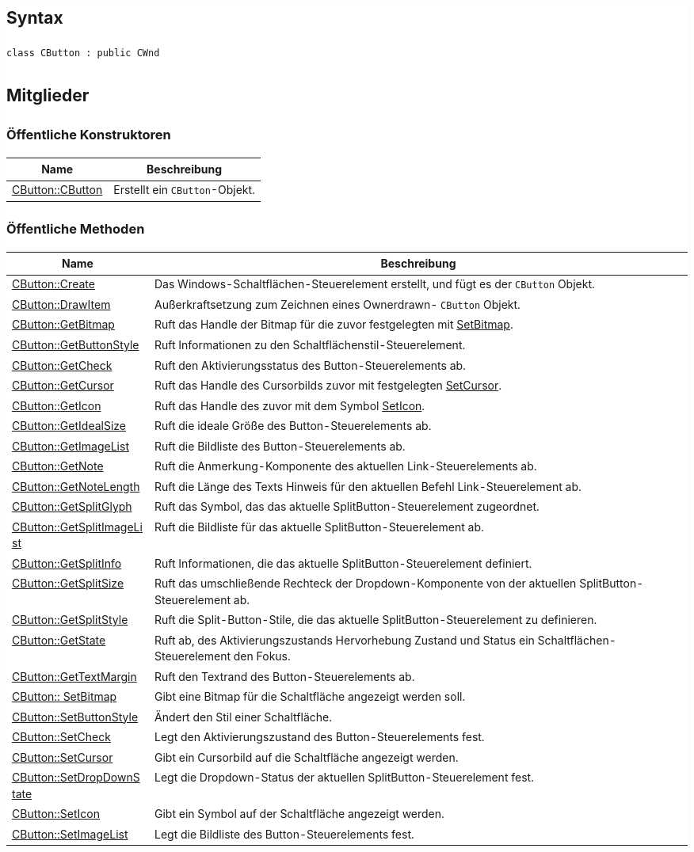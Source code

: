 ## <a name="syntax"></a>Syntax  
  
```  
class CButton : public CWnd  
```  
  
## <a name="members"></a>Mitglieder  
  
### <a name="public-constructors"></a>Öffentliche Konstruktoren  
  
|Name|Beschreibung|  
|----------|-----------------|  
|[CButton::CButton](#cbutton)|Erstellt ein `CButton`-Objekt.|  
  
### <a name="public-methods"></a>Öffentliche Methoden  
  
|Name|Beschreibung|  
|----------|-----------------|  
|[CButton::Create](#create)|Das Windows-Schaltflächen-Steuerelement erstellt, und fügt es der `CButton` Objekt.|  
|[CButton::DrawItem](#drawitem)|Außerkraftsetzung zum Zeichnen eines Ownerdrawn- `CButton` Objekt.|  
|[CButton::GetBitmap](#getbitmap)|Ruft das Handle der Bitmap für die zuvor festgelegten mit [SetBitmap](#setbitmap).|  
|[CButton::GetButtonStyle](#getbuttonstyle)|Ruft Informationen zu den Schaltflächenstil-Steuerelement.|  
|[CButton::GetCheck](#getcheck)|Ruft den Aktivierungsstatus des Button-Steuerelements ab.|  
|[CButton::GetCursor](#getcursor)|Ruft das Handle des Cursorbilds zuvor mit festgelegten [SetCursor](#setcursor).|  
|[CButton::GetIcon](#geticon)|Ruft das Handle des zuvor mit dem Symbol [SetIcon](#seticon).|  
|[CButton::GetIdealSize](#getidealsize)|Ruft die ideale Größe des Button-Steuerelements ab.|  
|[CButton::GetImageList](#getimagelist)|Ruft die Bildliste des Button-Steuerelements ab.|  
|[CButton::GetNote](#getnote)|Ruft die Anmerkung-Komponente des aktuellen Link-Steuerelements ab.|  
|[CButton::GetNoteLength](#getnotelength)|Ruft die Länge des Texts Hinweis für den aktuellen Befehl Link-Steuerelement ab.|  
|[CButton::GetSplitGlyph](#getsplitglyph)|Ruft das Symbol, das das aktuelle SplitButton-Steuerelement zugeordnet.|  
|[CButton::GetSplitImageList](#getsplitimagelist)|Ruft die Bildliste für das aktuelle SplitButton-Steuerelement ab.|  
|[CButton::GetSplitInfo](#getsplitinfo)|Ruft Informationen, die das aktuelle SplitButton-Steuerelement definiert.|  
|[CButton::GetSplitSize](#getsplitsize)|Ruft das umschließende Rechteck der Dropdown-Komponente von der aktuellen SplitButton-Steuerelement ab.|  
|[CButton::GetSplitStyle](#getsplitstyle)|Ruft die Split-Button-Stile, die das aktuelle SplitButton-Steuerelement zu definieren.|  
|[CButton::GetState](#getstate)|Ruft ab, des Aktivierungszustands Hervorhebung Zustand und Status ein Schaltflächen-Steuerelement den Fokus.|  
|[CButton::GetTextMargin](#gettextmargin)|Ruft den Textrand des Button-Steuerelements ab.|  
|[CButton:: SetBitmap](#setbitmap)|Gibt eine Bitmap für die Schaltfläche angezeigt werden soll.|  
|[CButton::SetButtonStyle](#setbuttonstyle)|Ändert den Stil einer Schaltfläche.|  
|[CButton::SetCheck](#setcheck)|Legt den Aktivierungszustand des Button-Steuerelements fest.|  
|[CButton::SetCursor](#setcursor)|Gibt ein Cursorbild auf die Schaltfläche angezeigt werden.|  
|[CButton::SetDropDownState](#setdropdownstate)|Legt die Dropdown-Status der aktuellen SplitButton-Steuerelement fest.|  
|[CButton::SetIcon](#seticon)|Gibt ein Symbol auf der Schaltfläche angezeigt werden.|  
|[CButton::SetImageList](#setimagelist)|Legt die Bildliste des Button-Steuerelements fest.|  